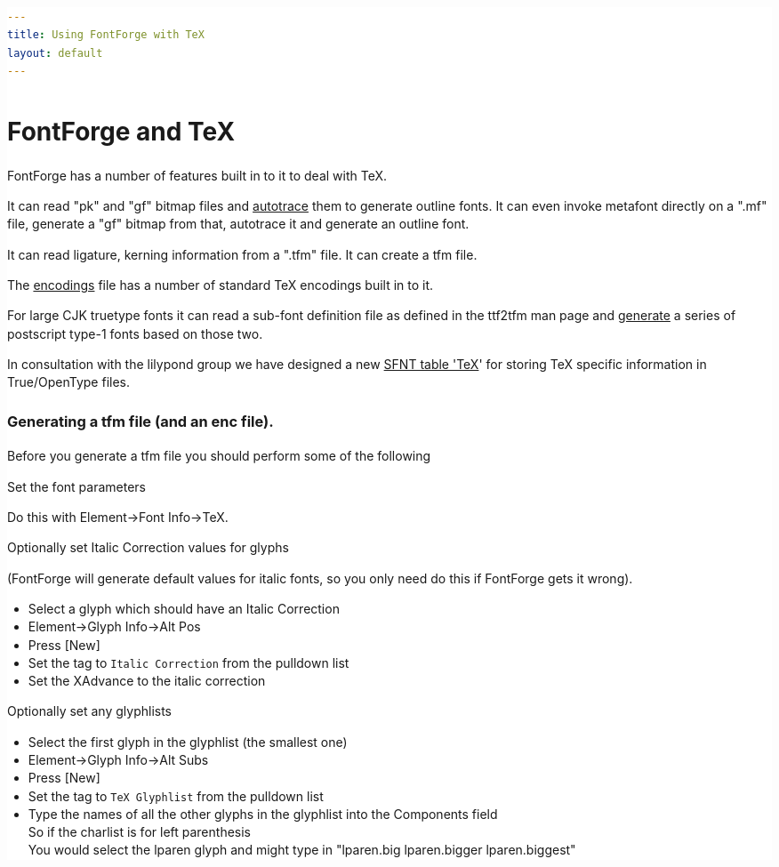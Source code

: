 ```yaml
---
title: Using FontForge with TeX
layout: default
---
```



FontForge and TeX
=================

FontForge has a number of features built in to it to deal with TeX.

It can read "pk" and "gf" bitmap files and
[autotrace](elementmenu.html#AutoTrace) them to generate outline fonts.
It can even invoke metafont directly on a ".mf" file, generate a "gf"
bitmap from that, autotrace it and generate an outline font.

It can read ligature, kerning information from a ".tfm" file. It can
create a tfm file.

The [encodings](Encodings.ps.gz) file has a number of standard TeX
encodings built in to it.

For large CJK truetype fonts it can read a sub-font definition file as
defined in the ttf2tfm man page and [generate](generate.html) a series
of postscript type-1 fonts based on those two.

In consultation with the lilypond group we have designed a new [SFNT
table 'TeX](non-standard.html)' for storing TeX specific information in
True/OpenType files.

### Generating a tfm file (and an enc file).

Before you generate a tfm file you should perform some of the following

Set the font parameters

Do this with Element-\>Font Info-\>TeX.

Optionally set Italic Correction values for glyphs

(FontForge will generate default values for italic fonts, so you only
need do this if FontForge gets it wrong).

-   Select a glyph which should have an Italic Correction
-   Element-\>Glyph Info-\>Alt Pos
-   Press [New]
-   Set the tag to `Italic Correction` from the pulldown list
-   Set the XAdvance to the italic correction

Optionally set any glyphlists

-   Select the first glyph in the glyphlist (the smallest one)
-   Element-\>Glyph Info-\>Alt Subs
-   Press [New]
-   Set the tag to `TeX Glyphlist` from the pulldown list
-   Type the names of all the other glyphs in the glyphlist into the
    Components field\
     So if the charlist is for left parenthesis\
     You would select the lparen glyph and might type in "lparen.big
    lparen.bigger lparen.biggest"
